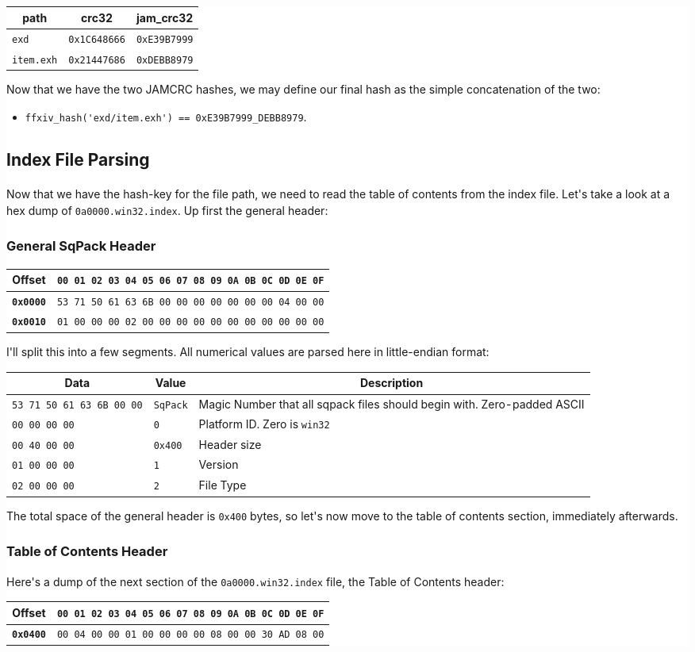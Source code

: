 | path | crc32 | jam_crc32 |
| - | - | - |
| `exd` | `0x1C648666` | `0xE39B7999` |
| `item.exh` | `0x21447686` | `0xDEBB8979` |

Now that we have the two JAMCRC hashes, we may define our final hash as the simple concatenation of the two:

* `ffxiv_hash('exd/item.exh') == 0xE39B7999_DEBB8979`.

## Index File Parsing

Now that we have the hash-key for the file path, we need to read the table of contents from the index file. Let's take a look at a hex dump of `0a0000.win32.index`. Up first the general header:

### General SqPack Header

| Offset | `00 01 02 03 04 05 06 07 08 09 0A 0B 0C 0D 0E 0F` |
| - | - |
| **`0x0000`** | `53 71 50 61 63 6B 00 00 00 00 00 00 00 04 00 00` |
| **`0x0010`** | `01 00 00 00 02 00 00 00 00 00 00 00 00 00 00 00` |

I'll split this into a few segments. All numerical values are parsed here in little-endian format:

| Data | Value | Description |
| - | - | - |
| `53 71 50 61 63 6B 00 00` | `SqPack` | Magic Number that all sqpack files should begin with. Zero-padded ASCII |
| `00 00 00 00` | `0` | Platform ID. Zero is `win32` |
| `00 40 00 00` | `0x400` | Header size |
| `01 00 00 00` | `1` | Version |
| `02 00 00 00` | `2` | File Type |

The total space of the general header is `0x400` bytes, so let's now move to the table of contents section, immediately afterwards.

### Table of Contents Header

Here's a dump of the next section of the `0a0000.win32.index` file, the Table of Contents header:

| Offset |  `00 01 02 03 04 05 06 07 08 09 0A 0B 0C 0D 0E 0F` |
| - | - |
| **`0x0400`** | `00 04 00 00 01 00 00 00 00 08 00 00 30 AD 08 00` |
